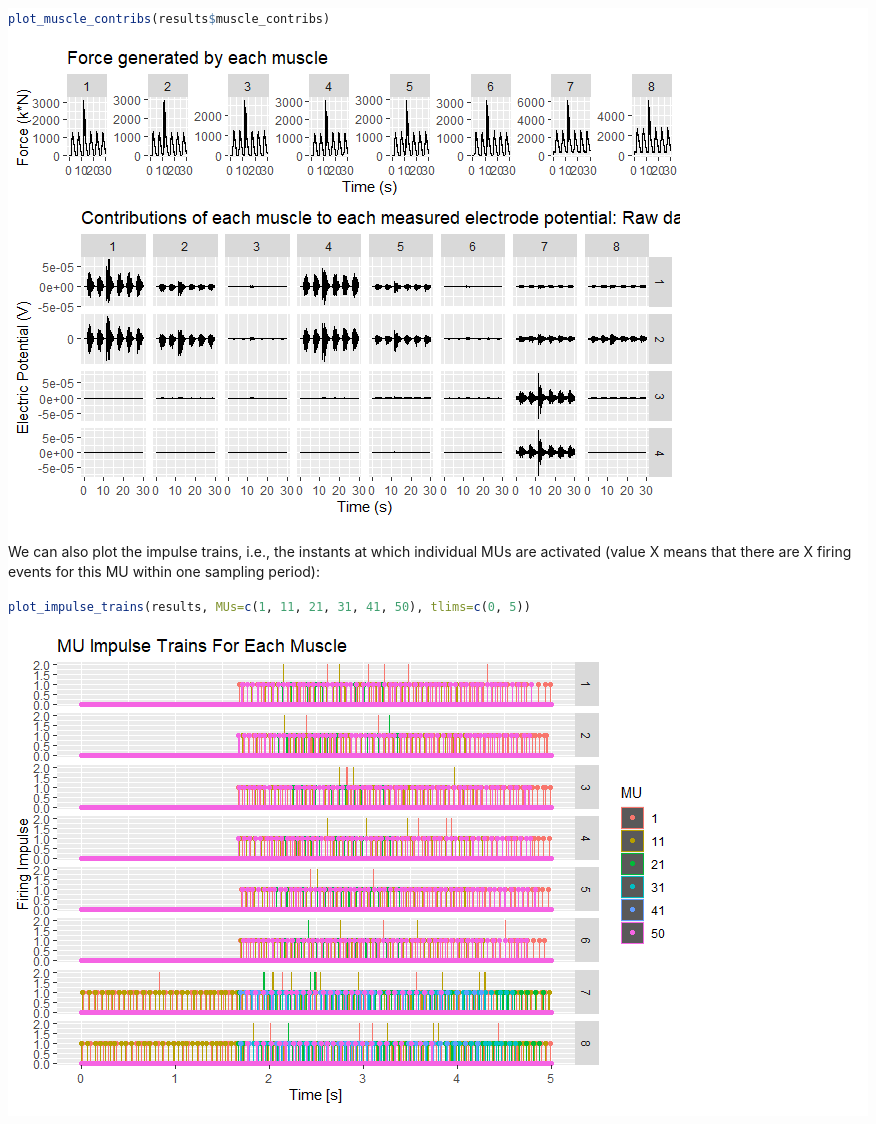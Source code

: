 ``` r
plot_muscle_contribs(results$muscle_contribs)
```

![](Readme_files/figure-gfm/unnamed-chunk-11-1.png)

We can also plot the impulse trains, i.e., the instants at which
individual MUs are activated (value X means that there are X firing
events for this MU within one sampling period):

``` r
plot_impulse_trains(results, MUs=c(1, 11, 21, 31, 41, 50), tlims=c(0, 5))
```

![](Readme_files/figure-gfm/unnamed-chunk-12-1.png)
